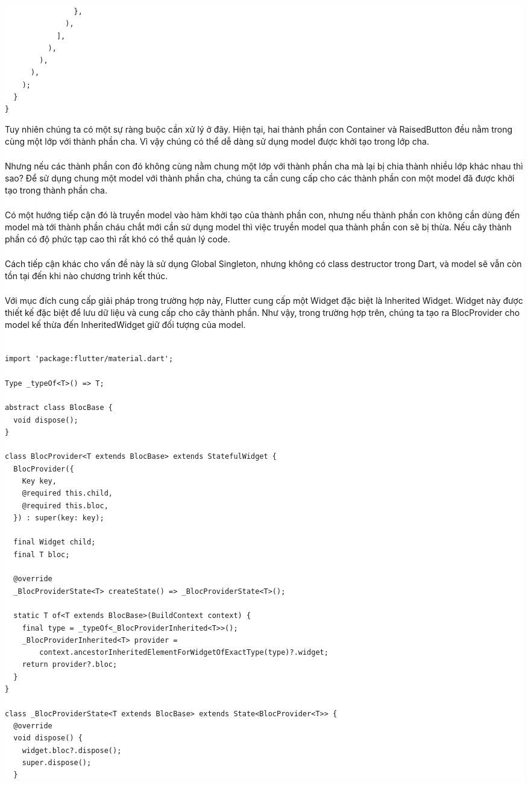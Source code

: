 ```
                },
              ),
            ],
          ),
        ),
      ),
    );
  }
}
```
Tuy nhiên chúng ta có một sự ràng buộc cần xử lý ở đây. Hiện tại, hai thành phần con Container và RaisedButton đều nằm trong cùng một lớp với thành phần cha. Vì vậy chúng có thể dễ dàng sử dụng model được khởi tạo trong lớp cha.<br><br>
Nhưng nếu các thành phần con đó không cùng nằm chung một lớp với thành phần cha mà lại bị chia thành nhiều lớp khác nhau thì sao? Để sử dụng chung một model với thành phần cha, chúng ta cần cung cấp cho các thành phần con một model đã được khởi tạo trong thành phần cha.<br><br>
Có một hướng tiếp cận đó là truyền model vào hàm khởi tạo của thành phần con, nhưng nếu thành phần con không cần dùng đến model mà tới thành phần cháu chắt mới cần sử dụng model thì việc truyền model qua thành phần con sẽ bị thừa. Nếu cây thành phần có độ phức tạp cao thì rất khó có thể quản lý code.<br><br>
Cách tiếp cận khác cho vấn đề này là sử dụng Global Singleton, nhưng không có class destructor trong Dart, và model sẽ vẫn còn tồn tại đến khi nào chương trình kết thúc.<br><br>
Với mục đích cung cấp giải pháp trong trường hợp này, Flutter cung cấp một Widget đặc biệt là Inherited Widget. Widget này được thiết kế đặc biệt để lưu dữ liệu và cung cấp cho cây thành phần. Như vậy, trong trường hợp trên, chúng ta tạo ra BlocProvider cho model kế thừa đến InheritedWidget giữ đối tượng của model.<br><br>
```
import 'package:flutter/material.dart';

Type _typeOf<T>() => T;

abstract class BlocBase {
  void dispose();
}

class BlocProvider<T extends BlocBase> extends StatefulWidget {
  BlocProvider({
    Key key,
    @required this.child,
    @required this.bloc,
  }) : super(key: key);

  final Widget child;
  final T bloc;

  @override
  _BlocProviderState<T> createState() => _BlocProviderState<T>();

  static T of<T extends BlocBase>(BuildContext context) {
    final type = _typeOf<_BlocProviderInherited<T>>();
    _BlocProviderInherited<T> provider =
        context.ancestorInheritedElementForWidgetOfExactType(type)?.widget;
    return provider?.bloc;
  }
}

class _BlocProviderState<T extends BlocBase> extends State<BlocProvider<T>> {
  @override
  void dispose() {
    widget.bloc?.dispose();
    super.dispose();
  }

```